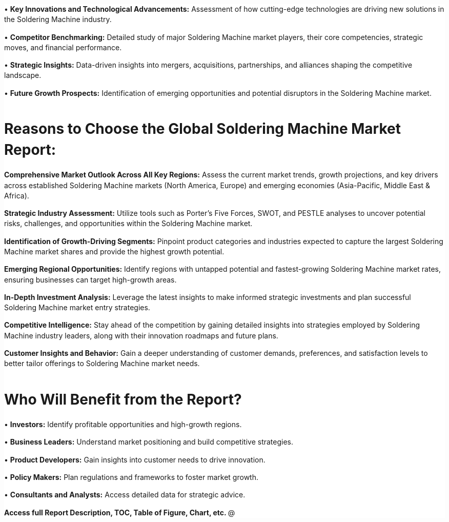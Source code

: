 • <strong>Key Innovations and Technological Advancements:</strong> Assessment of how cutting-edge technologies are driving new solutions in the Soldering Machine industry.

• <strong>Competitor Benchmarking:</strong> Detailed study of major Soldering Machine market players, their core competencies, strategic moves, and financial performance.

• <strong>Strategic Insights:</strong> Data-driven insights into mergers, acquisitions, partnerships, and alliances shaping the competitive landscape.

• <strong>Future Growth Prospects:</strong> Identification of emerging opportunities and potential disruptors in the Soldering Machine market.

# <strong>Reasons to Choose the Global Soldering Machine Market Report:</strong>

<strong>Comprehensive Market Outlook Across All Key Regions:</strong>
Assess the current market trends, growth projections, and key drivers across established Soldering Machine markets (North America, Europe) and emerging economies (Asia-Pacific, Middle East & Africa).

<strong>Strategic Industry Assessment:</strong>
Utilize tools such as Porter’s Five Forces, SWOT, and PESTLE analyses to uncover potential risks, challenges, and opportunities within the Soldering Machine market.

<strong>Identification of Growth-Driving Segments:</strong>
Pinpoint product categories and industries expected to capture the largest Soldering Machine market shares and provide the highest growth potential.

<strong>Emerging Regional Opportunities:</strong>
Identify regions with untapped potential and fastest-growing Soldering Machine market rates, ensuring businesses can target high-growth areas.

<strong>In-Depth Investment Analysis:</strong>
Leverage the latest insights to make informed strategic investments and plan successful Soldering Machine market entry strategies.

<strong>Competitive Intelligence:</strong>
Stay ahead of the competition by gaining detailed insights into strategies employed by Soldering Machine industry leaders, along with their innovation roadmaps and future plans.

<strong>Customer Insights and Behavior:</strong>
Gain a deeper understanding of customer demands, preferences, and satisfaction levels to better tailor offerings to Soldering Machine market needs.

# <strong>Who Will Benefit from the Report?</strong>

• <strong>Investors:</strong> Identify profitable opportunities and high-growth regions.

• <strong>Business Leaders:</strong> Understand market positioning and build competitive strategies.

• <strong>Product Developers:</strong> Gain insights into customer needs to drive innovation.

• <strong>Policy Makers:</strong> Plan regulations and frameworks to foster market growth.

• <strong>Consultants and Analysts:</strong> Access detailed data for strategic advice.
</ul>
<strong>Access full Report Description, TOC, Table of Figure, Chart, etc. </strong>@  <a href= style=color:#0000ff;></a></font>
